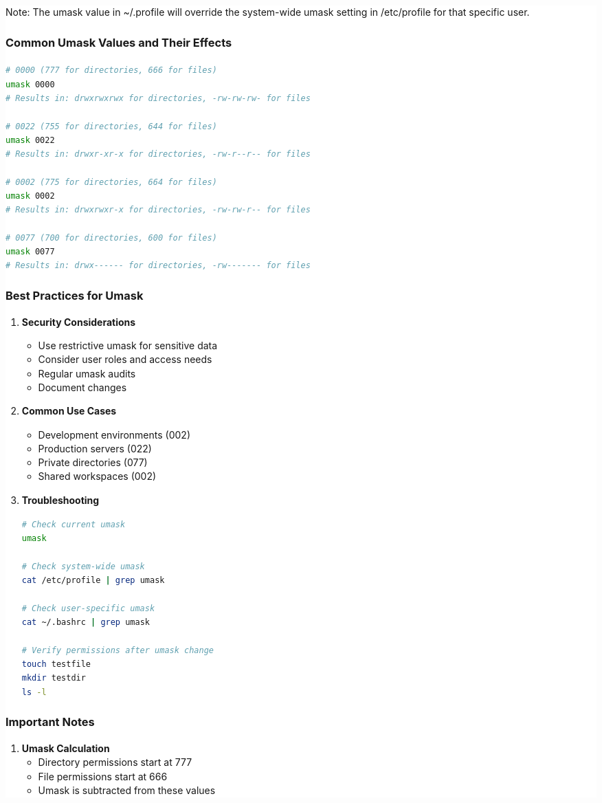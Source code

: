 Note: The umask value in ~/.profile will override the system-wide umask setting in /etc/profile for that specific user.

### Common Umask Values and Their Effects
```bash
# 0000 (777 for directories, 666 for files)
umask 0000
# Results in: drwxrwxrwx for directories, -rw-rw-rw- for files

# 0022 (755 for directories, 644 for files)
umask 0022
# Results in: drwxr-xr-x for directories, -rw-r--r-- for files

# 0002 (775 for directories, 664 for files)
umask 0002
# Results in: drwxrwxr-x for directories, -rw-rw-r-- for files

# 0077 (700 for directories, 600 for files)
umask 0077
# Results in: drwx------ for directories, -rw------- for files
```

### Best Practices for Umask
1. **Security Considerations**
   - Use restrictive umask for sensitive data
   - Consider user roles and access needs
   - Regular umask audits
   - Document changes

2. **Common Use Cases**
   - Development environments (002)
   - Production servers (022)
   - Private directories (077)
   - Shared workspaces (002)

3. **Troubleshooting**
   ```bash
   # Check current umask
   umask

   # Check system-wide umask
   cat /etc/profile | grep umask

   # Check user-specific umask
   cat ~/.bashrc | grep umask

   # Verify permissions after umask change
   touch testfile
   mkdir testdir
   ls -l
   ```

### Important Notes
1. **Umask Calculation**
   - Directory permissions start at 777
   - File permissions start at 666
   - Umask is subtracted from these values
